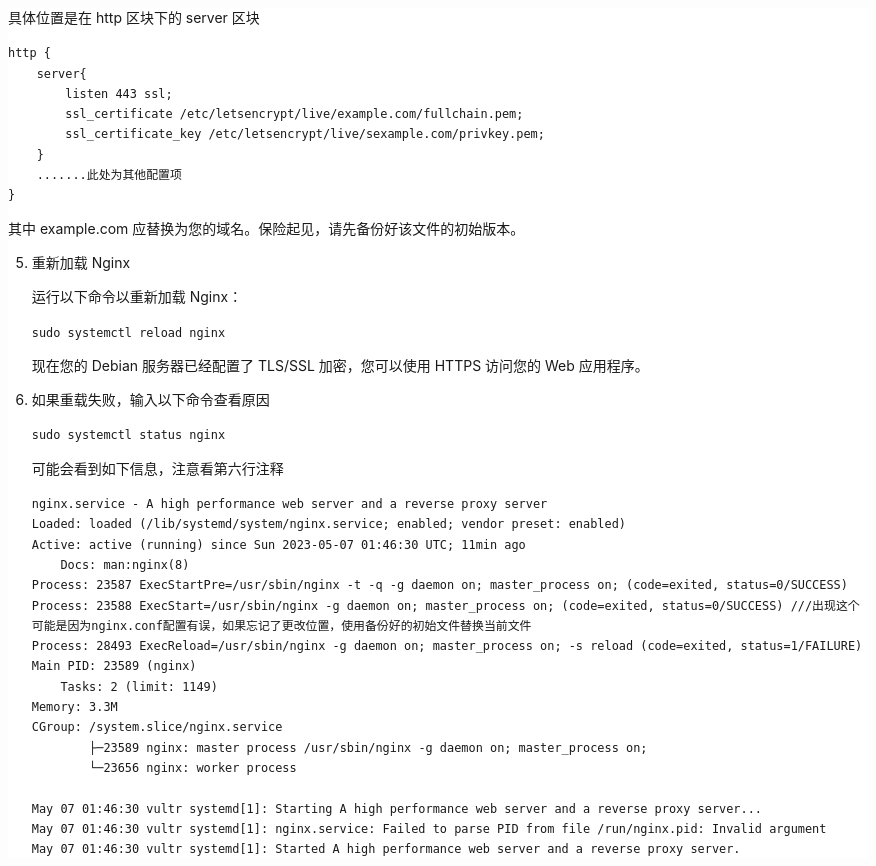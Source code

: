    具体位置是在 http 区块下的 server 区块

   ```shell
   http {
       server{
           listen 443 ssl;
           ssl_certificate /etc/letsencrypt/live/example.com/fullchain.pem;
           ssl_certificate_key /etc/letsencrypt/live/sexample.com/privkey.pem;
       }
       .......此处为其他配置项
   }
   ```

   其中 example.com 应替换为您的域名。保险起见，请先备份好该文件的初始版本。

5. 重新加载 Nginx

   运行以下命令以重新加载 Nginx：

   ```shell
   sudo systemctl reload nginx
   ```

   现在您的 Debian 服务器已经配置了 TLS/SSL 加密，您可以使用 HTTPS 访问您的 Web 应用程序。

6. 如果重载失败，输入以下命令查看原因

   ```shell
   sudo systemctl status nginx
   ```

   可能会看到如下信息，注意看第六行注释

   ```shell
   nginx.service - A high performance web server and a reverse proxy server
   Loaded: loaded (/lib/systemd/system/nginx.service; enabled; vendor preset: enabled)
   Active: active (running) since Sun 2023-05-07 01:46:30 UTC; 11min ago
       Docs: man:nginx(8)
   Process: 23587 ExecStartPre=/usr/sbin/nginx -t -q -g daemon on; master_process on; (code=exited, status=0/SUCCESS)
   Process: 23588 ExecStart=/usr/sbin/nginx -g daemon on; master_process on; (code=exited, status=0/SUCCESS) ///出现这个可能是因为nginx.conf配置有误，如果忘记了更改位置，使用备份好的初始文件替换当前文件
   Process: 28493 ExecReload=/usr/sbin/nginx -g daemon on; master_process on; -s reload (code=exited, status=1/FAILURE)
   Main PID: 23589 (nginx)
       Tasks: 2 (limit: 1149)
   Memory: 3.3M
   CGroup: /system.slice/nginx.service
           ├─23589 nginx: master process /usr/sbin/nginx -g daemon on; master_process on;
           └─23656 nginx: worker process

   May 07 01:46:30 vultr systemd[1]: Starting A high performance web server and a reverse proxy server...
   May 07 01:46:30 vultr systemd[1]: nginx.service: Failed to parse PID from file /run/nginx.pid: Invalid argument
   May 07 01:46:30 vultr systemd[1]: Started A high performance web server and a reverse proxy server.
   ```

